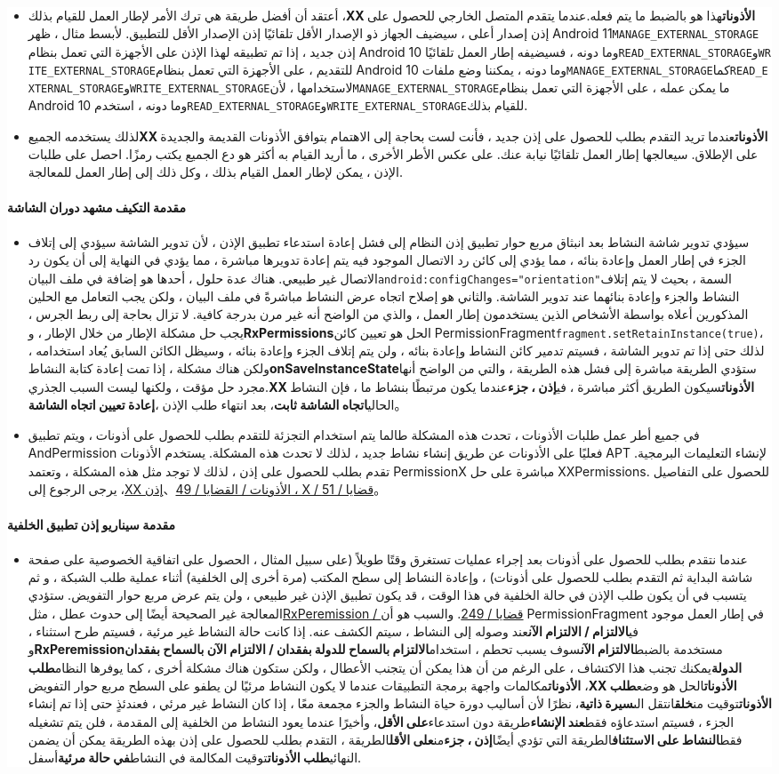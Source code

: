 -   أعتقد أن أفضل طريقة هي ترك الأمر لإطار العمل للقيام بذلك ،**XX الأذونات**هذا هو بالضبط ما يتم فعله.عندما يتقدم المتصل الخارجي للحصول على إذن إصدار أعلى ، سيضيف الجهاز ذو الإصدار الأقل تلقائيًا إذن الإصدار الأقل للتطبيق. لأبسط مثال ، ظهر Android 11`MANAGE_EXTERNAL_STORAGE`إذن جديد ، إذا تم تطبيقه لهذا الإذن على الأجهزة التي تعمل بنظام Android 10 وما دونه ، فسيضيفه إطار العمل تلقائيًا`READ_EXTERNAL_STORAGE`و`WRITE_EXTERNAL_STORAGE`للتقديم ، على الأجهزة التي تعمل بنظام Android 10 وما دونه ، يمكننا وضع ملفات`MANAGE_EXTERNAL_STORAGE`كما`READ_EXTERNAL_STORAGE`و`WRITE_EXTERNAL_STORAGE`لاستخدامها ، لأن`MANAGE_EXTERNAL_STORAGE`ما يمكن عمله ، على الأجهزة التي تعمل بنظام Android 10 وما دونه ، استخدم`READ_EXTERNAL_STORAGE`و`WRITE_EXTERNAL_STORAGE`للقيام بذلك.

-   لذلك يستخدمه الجميع**XX الأذونات**عندما تريد التقدم بطلب للحصول على إذن جديد ، فأنت لست بحاجة إلى الاهتمام بتوافق الأذونات القديمة والجديدة على الإطلاق. سيعالجها إطار العمل تلقائيًا نيابة عنك. على عكس الأطر الأخرى ، ما أريد القيام به أكثر هو دع الجميع يكتب رمزًا. احصل على طلبات الإذن ، يمكن لإطار العمل القيام بذلك ، وكل ذلك إلى إطار العمل للمعالجة.

#### مقدمة التكيف مشهد دوران الشاشة

-   سيؤدي تدوير شاشة النشاط بعد انبثاق مربع حوار تطبيق إذن النظام إلى فشل إعادة استدعاء تطبيق الإذن ، لأن تدوير الشاشة سيؤدي إلى إتلاف الجزء في إطار العمل وإعادة بنائه ، مما يؤدي إلى كائن رد الاتصال الموجود فيه يتم إعادة تدويرها مباشرة ، مما يؤدي في النهاية إلى أن يكون رد الاتصال غير طبيعي. هناك عدة حلول ، أحدها هو إضافة في ملف البيان`android:configChanges="orientation"`السمة ، بحيث لا يتم إتلاف النشاط والجزء وإعادة بنائهما عند تدوير الشاشة. والثاني هو إصلاح اتجاه عرض النشاط مباشرةً في ملف البيان ، ولكن يجب التعامل مع الحلين المذكورين أعلاه بواسطة الأشخاص الذين يستخدمون إطار العمل ، والذي من الواضح أنه غير مرن بدرجة كافية. لا تزال بحاجة إلى ربط الجرس ، يجب حل مشكلة الإطار من خلال الإطار ، و**RxPermissions**الحل هو تعيين كائن PermissionFragment`fragment.setRetainInstance(true)`، لذلك حتى إذا تم تدوير الشاشة ، فسيتم تدمير كائن النشاط وإعادة بنائه ، ولن يتم إتلاف الجزء وإعادة بنائه ، وسيظل الكائن السابق يُعاد استخدامه ، ولكن هناك مشكلة ، إذا تمت إعادة كتابة النشاط**onSaveInstanceState**ستؤدي الطريقة مباشرة إلى فشل هذه الطريقة ، والتي من الواضح أنها مجرد حل مؤقت ، ولكنها ليست السبب الجذري.**XX الأذونات**سيكون الطريق أكثر مباشرة ، في**إذن ، جزء**عندما يكون مرتبطًا بنشاط ما ، فإن النشاط الحالي**اتجاه الشاشة ثابت**، بعد انتهاء طلب الإذن ،**إعادة تعيين اتجاه الشاشة**。

-   في جميع أطر عمل طلبات الأذونات ، تحدث هذه المشكلة طالما يتم استخدام التجزئة للتقدم بطلب للحصول على أذونات ، ويتم تطبيق AndPermission فعليًا على الأذونات عن طريق إنشاء نشاط جديد ، لذلك لا تحدث هذه المشكلة. يستخدم الأذونات APT لإنشاء التعليمات البرمجية. تقدم بطلب للحصول على إذن ، لذلك لا توجد مثل هذه المشكلة ، وتعتمد PermissionX مباشرة على حل XXPermissions. للحصول على التفاصيل ، يرجى الرجوع إلى[XX الأذونات / القضايا / 49](https://github.com/getActivity/XXPermissions/issues/49)、[إذن ، X / قضايا / 51](https://github.com/guolindev/PermissionX/issues/51)。

#### مقدمة سيناريو إذن تطبيق الخلفية

-   عندما نتقدم بطلب للحصول على أذونات بعد إجراء عمليات تستغرق وقتًا طويلاً (على سبيل المثال ، الحصول على اتفاقية الخصوصية على صفحة شاشة البداية ثم التقدم بطلب للحصول على أذونات) ، وإعادة النشاط إلى سطح المكتب (مرة أخرى إلى الخلفية) أثناء عملية طلب الشبكة ، و ثم يتسبب في أن يكون طلب الإذن في حالة الخلفية في هذا الوقت ، قد يكون تطبيق الإذن غير طبيعي ، ولن يتم عرض مربع حوار التفويض. ستؤدي المعالجة غير الصحيحة أيضًا إلى حدوث عطل ، مثل[RxPeremission / قضايا / 249](https://github.com/tbruyelle/RxPermissions/issues/249). والسبب هو أن PermissionFragment في إطار العمل موجود في**الالتزام / الالتزام الآن**عند وصوله إلى النشاط ، سيتم الكشف عنه. إذا كانت حالة النشاط غير مرئية ، فسيتم طرح استثناء ، و**RxPeremission**مستخدمة بالضبط**الالتزام الآن**سوف يسبب تحطم ، استخدام**الالتزام بالسماح للدولة بفقدان / الالتزام الآن بالسماح بفقدان الدولة**يمكنك تجنب هذا الاكتشاف ، على الرغم من أن هذا يمكن أن يتجنب الأعطال ، ولكن ستكون هناك مشكلة أخرى ، كما يوفرها النظام**طلب الأذونات**مكالمات واجهة برمجة التطبيقات عندما لا يكون النشاط مرئيًا لن يطفو على السطح مربع حوار التفويض ،**XX الأذونات**الحل هو وضع**طلب الأذونات**توقيت من**خلق**انتقل الى**سيرة ذاتية**، نظرًا لأن أساليب دورة حياة النشاط والجزء مجمعة معًا ، إذا كان النشاط غير مرئي ، فعندئذٍ حتى إذا تم إنشاء الجزء ، فسيتم استدعاؤه فقط**عند الإنشاء**طريقة دون استدعاء**على الأقل**، وأخيرًا عندما يعود النشاط من الخلفية إلى المقدمة ، فلن يتم تشغيله فقط**النشاط على الاستئناف**الطريقة التي تؤدي أيضًا**إذن ، جزء**من**على الأقل**الطريقة ، التقدم بطلب للحصول على إذن بهذه الطريقة يمكن أن يضمن النهائي**طلب الأذونات**توقيت المكالمة في النشاط**في حالة مرئية**أسفل.
